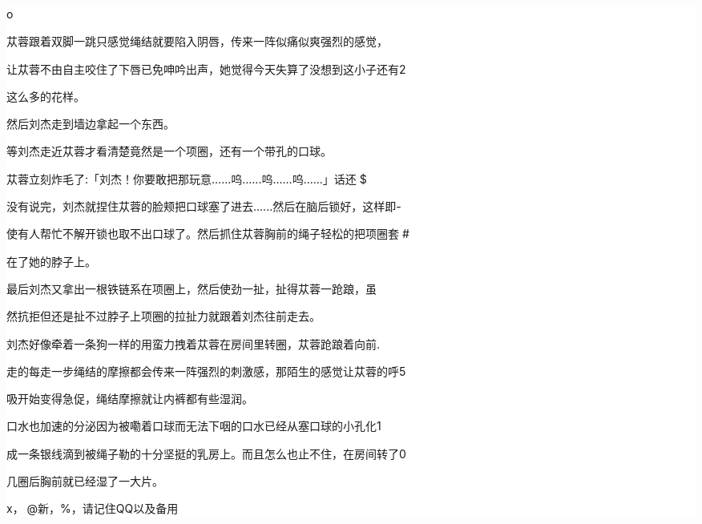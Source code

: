 o





苁蓉跟着双脚一跳只感觉绳结就要陷入阴唇，传来一阵似痛似爽强烈的感觉，



让苁蓉不由自主咬住了下唇已免呻吟出声，她觉得今天失算了没想到这小子还有2



这么多的花样。



然后刘杰走到墙边拿起一个东西。





等刘杰走近苁蓉才看清楚竟然是一个项圈，还有一个带孔的口球。



苁蓉立刻炸毛了:「刘杰！你要敢把那玩意......呜......呜......呜......」话还 $



没有说完，刘杰就捏住苁蓉的脸颊把口球塞了进去......然后在脑后锁好，这样即-



使有人帮忙不解开锁也取不出口球了。然后抓住苁蓉胸前的绳子轻松的把项圈套 #



在了她的脖子上。



最后刘杰又拿出一根铁链系在项圈上，然后使劲一扯，扯得苁蓉一跄踉，虽



然抗拒但还是扯不过脖子上项圈的拉扯力就跟着刘杰往前走去。



刘杰好像牵着一条狗一样的用蛮力拽着苁蓉在房间里转圈，苁蓉跄踉着向前.



走的每走一步绳结的摩擦都会传来一阵强烈的刺激感，那陌生的感觉让苁蓉的呼5



吸开始变得急促，绳结摩擦就让内裤都有些湿润。





口水也加速的分泌因为被嘞着口球而无法下咽的口水已经从塞口球的小孔化1



成一条银线滴到被绳子勒的十分坚挺的乳房上。而且怎么也止不住，在房间转了0



几圈后胸前就已经湿了一大片。

x， @新，%，请记住QQ以及备用
